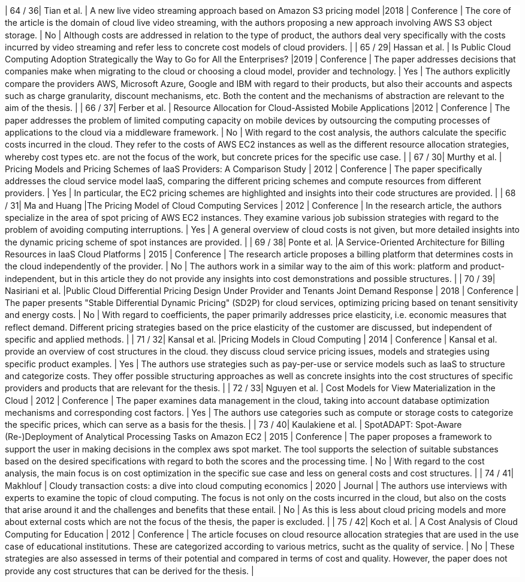 | 64 / 36|  Tian et al. | A new live video streaming approach based on Amazon S3 pricing model |2018 | Conference |  The core of the article is the domain of cloud live video streaming, with the authors proposing a new approach involving AWS S3 object storage. | No | Although costs are addressed in relation to the type of product, the authors deal very specifically with the costs incurred by video streaming and refer less to concrete cost models of cloud providers.  |
| 65 / 29|  Hassan et al. | Is Public Cloud Computing Adoption Strategically the Way to Go for All the Enterprises? |2019 | Conference | The paper addresses decisions that companies make when migrating to the cloud or choosing a cloud model, provider and technology.  | Yes | The authors explicitly compare the providers AWS, Microsoft Azure, Google and IBM with regard to their products, but also their accounts and aspects such as charge granularity, discount mechanisms, etc. Both the content and the mechanisms of abstraction are relevant to the aim of the thesis. |
| 66 / 37|  Ferber et al. | Resource Allocation for Cloud-Assisted Mobile Applications |2012 | Conference | The paper addresses the problem of limited computing capacity on mobile devices by outsourcing the computing processes of applications to the cloud via a middleware framework. | No | With regard to the cost analysis, the authors calculate the specific costs incurred in the cloud. They refer to the costs of AWS EC2 instances as well as the different resource allocation strategies, whereby cost types etc. are not the focus of the work, but concrete prices for the specific use case. |
| 67 / 30|  Murthy et al. | Pricing Models and Pricing Schemes of IaaS Providers: A Comparison Study | 2012 | Conference | The paper specifically addresses the cloud service model IaaS, comparing the different pricing schemes and compute resources from different providers.  | Yes | In particular, the EC2 pricing schemes are highlighted and insights into their code structures are provided.  |
| 68 / 31|  Ma and Huang |The Pricing Model of Cloud Computing Services | 2012 | Conference | In the research article, the authors specialize in the area of spot pricing of AWS EC2 instances. They examine various job subission strategies with regard to the problem of avoiding computing interruptions. | Yes | A general overview of cloud costs is not given, but more detailed insights into the dynamic pricing scheme of spot instances are provided. |
| 69 / 38| Ponte et al. |A Service-Oriented Architecture for Billing Resources in IaaS Cloud Platforms | 2015 | Conference | The research article proposes a billing platform that determines costs in the cloud independently of the provider.  | No |  The authors work in a similar way to the aim of this work: platform and product-independent, but in this article they do not provide any insights into cost demonstrations and possible structures.  |
| 70 / 39| Nasiriani et al. |Public Cloud Differential Pricing Design Under Provider and Tenants Joint Demand Response | 2018 | Conference | The paper presents "Stable Differential Dynamic Pricing" (SD2P) for cloud services, optimizing pricing based on tenant sensitivity and energy costs. | No |   With regard to coefficients, the paper primarily addresses price elasticity, i.e. economic measures that reflect demand. Different pricing strategies based on the price elasticity of the customer are discussed, but independent of specific and applied methods.  |
| 71 / 32| Kansal et al. |Pricing Models in Cloud Computing | 2014 | Conference | Kansal et al. provide an overview of cost structures in the cloud. they discuss cloud service pricing issues, models and strategies using specific product examples.   | Yes |  The authors use strategies such as pay-per-use or service models such as IaaS to structure and categorize costs. They offer possible structuring approaches as well as concrete insights into the cost structures of specific providers and products that are relevant for the thesis. |
| 72 / 33| Nguyen et al. | Cost Models for View Materialization in the Cloud | 2012 | Conference | The paper examines data management in the cloud, taking into account database optimization mechanisms and corresponding cost factors.  | Yes | The authors use categories such as compute or storage costs to categorize the specific prices, which can serve as a basis for the thesis.  |
| 73 / 40| Kaulakiene et al. | SpotADAPT: Spot-Aware (Re-)Deployment of Analytical Processing Tasks on Amazon EC2 | 2015 | Conference | The paper proposes a framework to support the user in making decisions in the complex aws spot market. The tool supports the selection of suitable substances based on the desired specifications with regard to both the scores and the processing time.  | No | With regard to the cost analysis, the main focus is on cost optimization in the specific sue case and less on general costs and cost structures.   |
| 74 / 41| Makhlouf | Cloudy transaction costs: a dive into cloud computing economics | 2020 | Journal | The authors use interviews with experts to examine the topic of cloud computing. The focus is not only on the costs incurred in the cloud, but also on the costs that arise around it and the challenges and benefits that these entail.   | No | As this is less about cloud pricing models and more about external costs which are not the focus of the thesis, the paper is excluded.   |
| 75 / 42| Koch et al. | A Cost Analysis of Cloud Computing for Education | 2012 | Conference | The article focuses on cloud resource allocation strategies that are used in the use case of educational institutions. These are categorized according to various metrics, sucht as the quality of service.  | No | These strategies are also assessed in terms of their potential and compared in terms of cost and quality. However, the paper does not provide any cost structures that can be derived for the thesis.  |